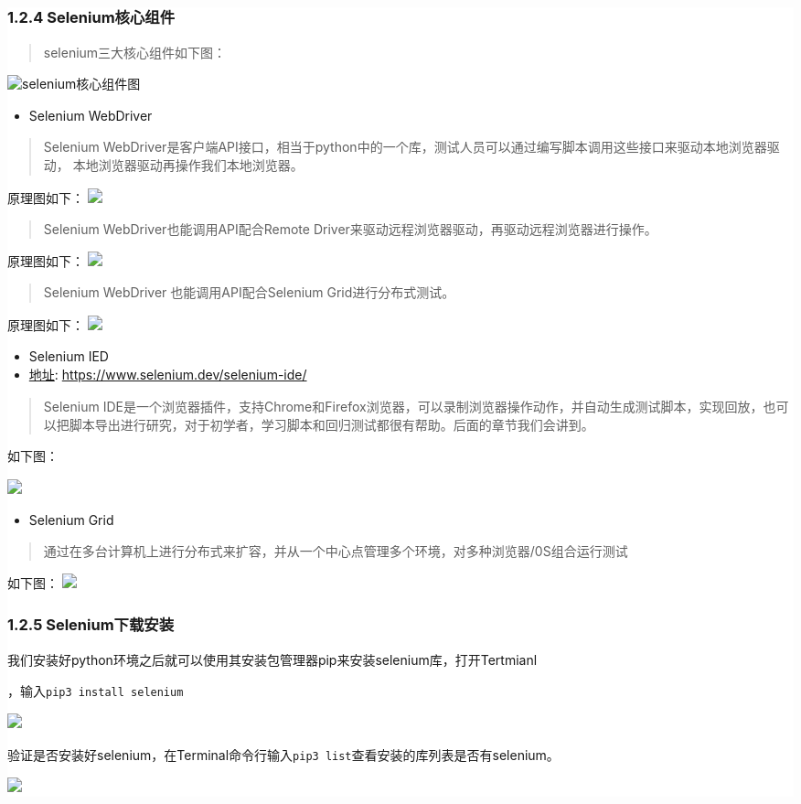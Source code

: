 ### 1.2.4 Selenium核心组件
> selenium三大核心组件如下图：

![selenium核心组件图](https://files.mdnice.com/user/13880/1883db8c-5cb7-4d0b-bda8-9dd78b26ec0c.png)

- Selenium WebDriver
> Selenium WebDriver是客户端API接口，相当于python中的一个库，测试人员可以通过编写脚本调用这些接口来驱动本地浏览器驱动， 本地浏览器驱动再操作我们本地浏览器。


原理图如下：
![](https://files.mdnice.com/user/13880/3db0a773-37fc-48d5-90a5-026bd5011e44.png)

> Selenium WebDriver也能调用API配合Remote Driver来驱动远程浏览器驱动，再驱动远程浏览器进行操作。

原理图如下：
![](https://files.mdnice.com/user/13880/853181ac-0c71-4a61-9df8-aab71d8f711b.png)

> Selenium WebDriver 也能调用API配合Selenium Grid进行分布式测试。

原理图如下：
![](https://files.mdnice.com/user/13880/089672d0-e3a8-4058-abc2-a0be1cde7d78.png)



- Selenium IED
- [地址](https://www.selenium.dev/selenium-ide/): https://www.selenium.dev/selenium-ide/
> Selenium IDE是一个浏览器插件，支持Chrome和Firefox浏览器，可以录制浏览器操作动作，并自动生成测试脚本，实现回放，也可以把脚本导出进行研究，对于初学者，学习脚本和回归测试都很有帮助。后面的章节我们会讲到。

如下图：

![](https://files.mdnice.com/user/13880/bfe54085-ce58-4dea-b146-bb286f9c51f0.png)




- Selenium Grid
> 通过在多台计算机上进行分布式来扩容，并从一个中心点管理多个环境，对多种浏览器/0S组合运行测试

如下图：
![](https://files.mdnice.com/user/13880/bc2c641b-7457-4948-8ccd-ccdb86d9690b.png)



### 1.2.5 Selenium下载安装

我们安装好python环境之后就可以使用其安装包管理器pip来安装selenium库，打开Tertmianl

，输入`pip3 install selenium`

![](https://files.mdnice.com/user/13880/de8a69b4-493d-4893-ba4b-5e7c55612693.png) 

验证是否安装好selenium，在Terminal命令行输入`pip3 list`查看安装的库列表是否有selenium。

![](https://files.mdnice.com/user/13880/d76181f1-381f-4154-ae4c-a288fa31462b.png)

